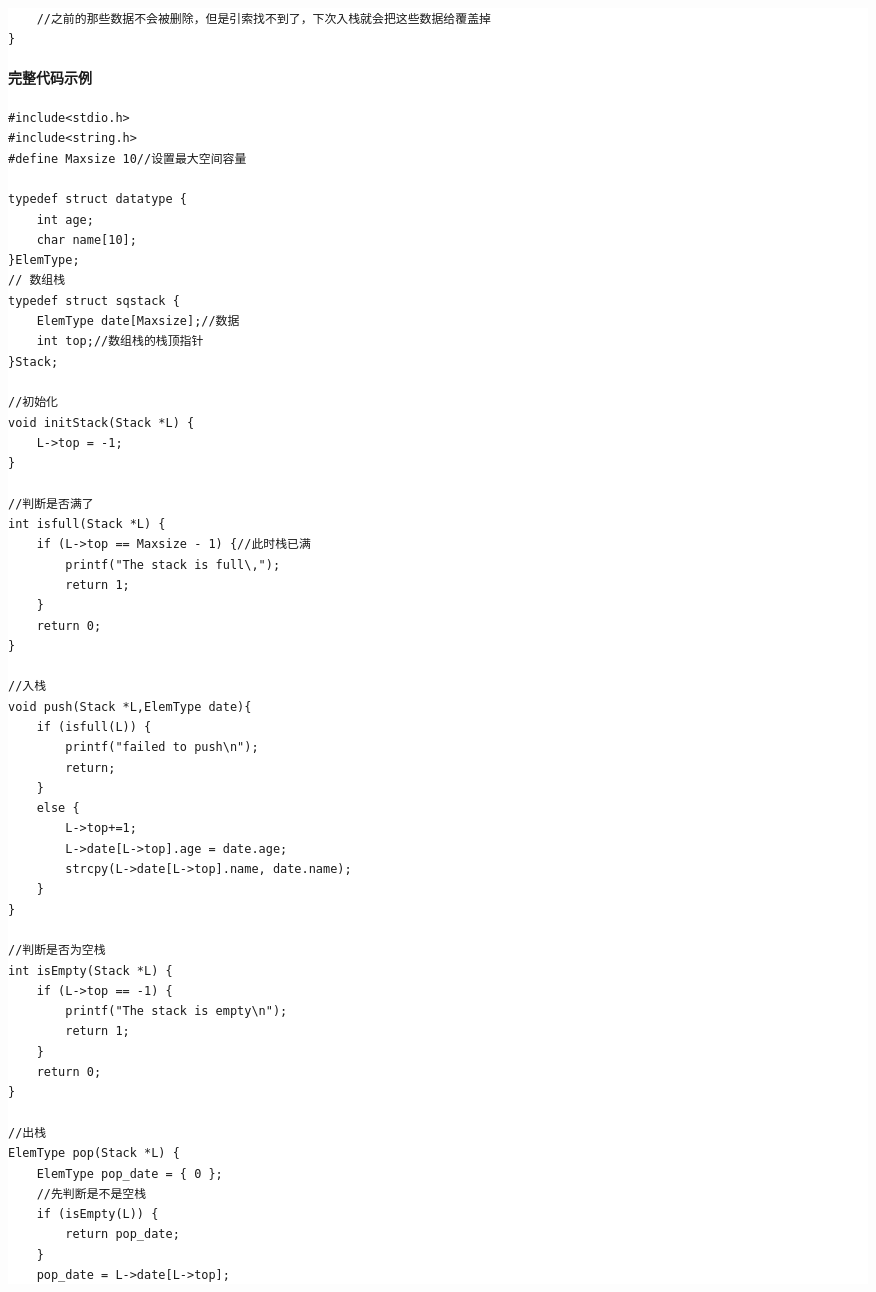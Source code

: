 ```
	//之前的那些数据不会被删除，但是引索找不到了，下次入栈就会把这些数据给覆盖掉
}
```
#### 完整代码示例
```
#include<stdio.h>
#include<string.h>
#define Maxsize 10//设置最大空间容量
 
typedef struct datatype {
	int age;
	char name[10];
}ElemType;
// 数组栈
typedef struct sqstack {
	ElemType date[Maxsize];//数据
	int top;//数组栈的栈顶指针
}Stack;
 
//初始化
void initStack(Stack *L) {
	L->top = -1;
}
 
//判断是否满了
int isfull(Stack *L) {
	if (L->top == Maxsize - 1) {//此时栈已满
		printf("The stack is full\,");
		return 1;
	}
	return 0;
}
 
//入栈
void push(Stack *L,ElemType date){
	if (isfull(L)) {
		printf("failed to push\n");
		return;
	}
	else {
		L->top+=1;
		L->date[L->top].age = date.age;
		strcpy(L->date[L->top].name, date.name);
	}
}
 
//判断是否为空栈
int isEmpty(Stack *L) {
	if (L->top == -1) {
		printf("The stack is empty\n");
		return 1;
	}
	return 0;
}
 
//出栈
ElemType pop(Stack *L) {
	ElemType pop_date = { 0 };
	//先判断是不是空栈
	if (isEmpty(L)) {
		return pop_date;
	}
	pop_date = L->date[L->top];
```